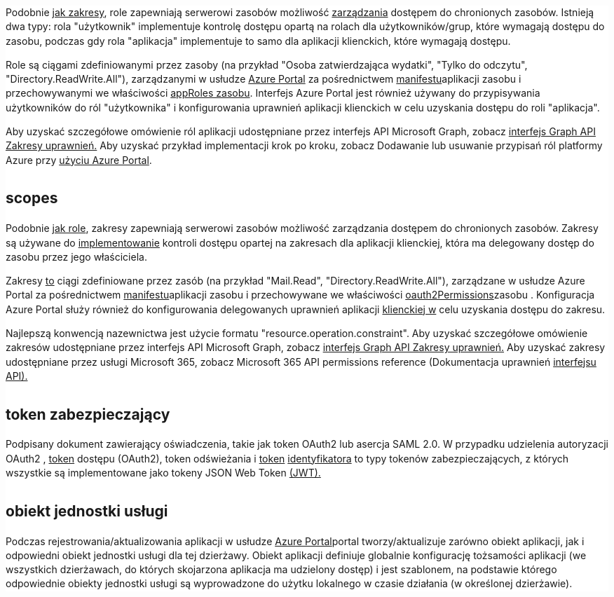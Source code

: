 Podobnie [jak zakresy](#scopes), role zapewniają serwerowi zasobów możliwość [zarządzania](#resource-server) dostępem do chronionych zasobów. Istnieją dwa typy: rola "użytkownik" implementuje kontrolę dostępu opartą na rolach dla użytkowników/grup, które wymagają [](#client-application) dostępu do zasobu, podczas gdy rola "aplikacja" implementuje to samo dla aplikacji klienckich, które wymagają dostępu.

Role są ciągami zdefiniowanymi przez zasoby (na przykład "Osoba zatwierdzająca wydatki", "Tylko do odczytu", "Directory.ReadWrite.All"), zarządzanymi w usłudze [Azure Portal][AZURE-portal] za pośrednictwem [manifestu](#application-manifest)aplikacji zasobu i przechowywanymi we właściwości [appRoles zasobu][Graph-Sp-Resource]. Interfejs Azure Portal jest również używany do przypisywania użytkowników do ról [](#permissions) "użytkownika" i konfigurowania uprawnień aplikacji klienckich w celu uzyskania dostępu do roli "aplikacja".

Aby uzyskać szczegółowe omówienie ról aplikacji udostępniane przez interfejs API Microsoft Graph, zobacz [interfejs Graph API Zakresy uprawnień.][Graph-Perm-Scopes] Aby uzyskać przykład implementacji krok po kroku, zobacz Dodawanie lub usuwanie przypisań ról platformy Azure przy [użyciu Azure Portal][AAD-RBAC].

## <a name="scopes"></a>scopes

Podobnie [jak role](#roles), zakresy zapewniają serwerowi zasobów możliwość zarządzania dostępem do chronionych zasobów. [](#resource-server) Zakresy są używane do [implementowanie][OAuth2-Access-Token-Scopes] kontroli [](#client-application) dostępu opartej na zakresach dla aplikacji klienckiej, która ma delegowany dostęp do zasobu przez jego właściciela.

Zakresy [to][AZURE-portal] ciągi zdefiniowane przez zasób (na przykład "Mail.Read", "Directory.ReadWrite.All"), zarządzane w usłudze Azure Portal za pośrednictwem [manifestu](#application-manifest)aplikacji zasobu i przechowywane we właściwości [oauth2Permissions][Graph-Sp-Resource]zasobu . Konfiguracja Azure Portal służy również do konfigurowania delegowanych uprawnień aplikacji [klienckiej w](#permissions) celu uzyskania dostępu do zakresu.

Najlepszą konwencją nazewnictwa jest użycie formatu "resource.operation.constraint". Aby uzyskać szczegółowe omówienie zakresów udostępniane przez interfejs API Microsoft Graph, zobacz [interfejs Graph API Zakresy uprawnień.][Graph-Perm-Scopes] Aby uzyskać zakresy udostępniane przez usługi Microsoft 365, zobacz Microsoft 365 API permissions reference (Dokumentacja uprawnień [interfejsu API).][O365-Perm-Ref]

## <a name="security-token"></a>token zabezpieczający

Podpisany dokument zawierający oświadczenia, takie jak token OAuth2 lub asercja SAML 2.0. W przypadku udzielenia [](#authorization-grant)autoryzacji OAuth2 , [token](#access-token) dostępu (OAuth2), token odświeżania i [token](#refresh-token) [identyfikatora](https://openid.net/specs/openid-connect-core-1_0.html#IDToken) to typy tokenów zabezpieczających, z których wszystkie są implementowane jako tokeny JSON Web Token [(JWT).][JWT]

## <a name="service-principal-object"></a>obiekt jednostki usługi

Podczas rejestrowania/aktualizowania aplikacji w usłudze [Azure Portal][AZURE-portal]portal tworzy/aktualizuje zarówno obiekt aplikacji, jak i odpowiedni obiekt jednostki usługi dla tej dzierżawy. [](#application-object) Obiekt aplikacji  definiuje globalnie konfigurację tożsamości aplikacji (we wszystkich dzierżawach, do których skojarzona aplikacja ma udzielony  dostęp) i jest szablonem, na podstawie którego odpowiednie obiekty jednostki usługi są wyprowadzone do użytku lokalnego w czasie działania (w określonej dzierżawie).


[Graph-Perm-Scopes]: /graph/permissions-reference
[Graph-App-Resource]: /graph/api/resources/application
[Graph-Sp-Resource]: /graph/api/resources/serviceprincipal
[Graph-User-Resource]: /graph/api/resources/user
[AAD-How-To-Integrate]: ./active-directory-how-to-integrate.md
[AAD-Security-Token-Claims]: ./active-directory-authentication-scenarios/#claims-in-azure-ad-security-tokens
[AZURE-portal]: https://portal.azure.com
[AAD-RBAC]: ../../role-based-access-control/role-assignments-portal.md
[JWT]: https://tools.ietf.org/html/rfc7519
[Microsoft-Graph]: https://developer.microsoft.com/graph
[O365-Perm-Ref]: /graph/permissions-reference
[OAuth2-Access-Token-Scopes]: https://tools.ietf.org/html/rfc6749#section-3.3
[OAuth2-AuthZ-Endpoint]: https://tools.ietf.org/html/rfc6749#section-3.1
[OAuth2-AuthZ-Grant-Types]: https://tools.ietf.org/html/rfc6749#section-1.3
[OAuth2-Client-Types]: https://tools.ietf.org/html/rfc6749#section-2.1
[OAuth2-Role-Def]: https://tools.ietf.org/html/rfc6749#page-6
[OpenIDConnect]: https://openid.net/specs/openid-connect-core-1_0.html
[OpenIDConnect-AuthZ-Endpoint]: https://openid.net/specs/openid-connect-core-1_0.html#AuthorizationEndpoint
[OpenIDConnect-ID-Token]: https://openid.net/specs/openid-connect-core-1_0.html#IDToken